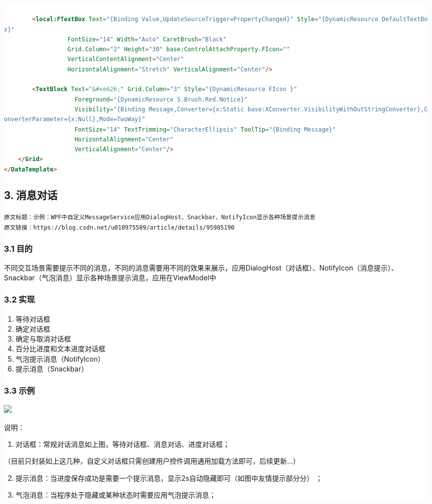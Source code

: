 ```html

        <local:FTextBox Text="{Binding Value,UpdateSourceTrigger=PropertyChanged}" Style="{DynamicResource DefaultTextBox}"
                  FontSize="14" Width="Auto" CaretBrush="Black"
                  Grid.Column="2" Height="30" base:ControlAttachProperty.FIcon=""
                  VerticalContentAlignment="Center" 
                  HorizontalAlignment="Stretch" VerticalAlignment="Center"/>

        <TextBlock Text="&#xe626;" Grid.Column="3" Style="{DynamicResource FIcon }"
                    Foreground="{DynamicResource S.Brush.Red.Notice}" 
                    Visibility="{Binding Message,Converter={x:Static base:XConverter.VisibilityWithOutStringConverter},ConverterParameter={x:Null},Mode=TwoWay}"
                    FontSize="14" TextTrimming="CharacterEllipsis" ToolTip="{Binding Message}"
                    HorizontalAlignment="Center" 
                    VerticalAlignment="Center"/>
    </Grid>
</DataTemplate>
```

## 3. 消息对话

```shell
原文标题：示例：WPF中自定义MessageService应用DialogHost、Snackbar、NotifyIcon显示各种场景提示消息
原文链接：https://blog.csdn.net/u010975589/article/details/95985190
```

### 3.1 目的

不同交互场景需要提示不同的消息，不同的消息需要用不同的效果来展示，应用DialogHost（对话框）、NotifyIcon（消息提示）、Snackbar（气泡消息）显示各种场景提示消息，应用在ViewModel中
 
### 3.2 实现

1. 等待对话框
2. 确定对话框
3. 确定与取消对话框
4. 百分比进度和文本进度对话框
5. 气泡提示消息（NotifyIcon）
6. 提示消息（Snackbar）

### 3.3 示例

![](https://img1.dotnet9.com/2021/11/0904.gif)

说明：

1. 对话框：常规对话消息如上图，等待对话框、消息对话、进度对话框；

（目前只封装如上这几种，自定义对话框只需创建用户控件调用通用加载方法即可，后续更新...）

2. 提示消息：当进度保存成功是需要一个提示消息，显示2s自动隐藏即可（如图中友情提示部分分） ；

3. 气泡消息：当程序处于隐藏或某种状态时需要应用气泡提示消息；
